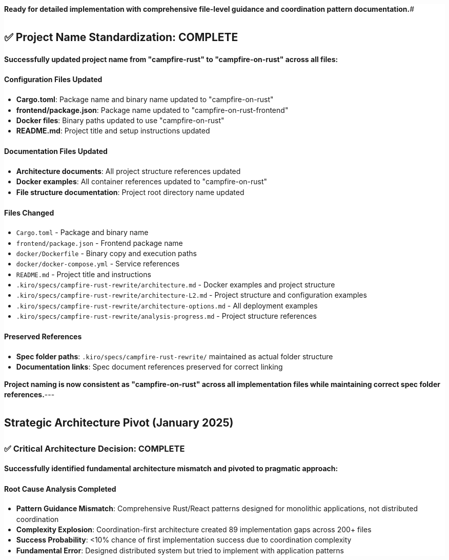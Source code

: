 **Ready for detailed implementation with comprehensive file-level guidance and coordination pattern documentation.**#
## ✅ **Project Name Standardization: COMPLETE**

**Successfully updated project name from "campfire-rust" to "campfire-on-rust" across all files:**

#### **Configuration Files Updated**
- **Cargo.toml**: Package name and binary name updated to "campfire-on-rust"
- **frontend/package.json**: Package name updated to "campfire-on-rust-frontend"
- **Docker files**: Binary paths updated to use "campfire-on-rust"
- **README.md**: Project title and setup instructions updated

#### **Documentation Files Updated**
- **Architecture documents**: All project structure references updated
- **Docker examples**: All container references updated to "campfire-on-rust"
- **File structure documentation**: Project root directory name updated

#### **Files Changed**
- `Cargo.toml` - Package and binary name
- `frontend/package.json` - Frontend package name
- `docker/Dockerfile` - Binary copy and execution paths
- `docker/docker-compose.yml` - Service references
- `README.md` - Project title and instructions
- `.kiro/specs/campfire-rust-rewrite/architecture.md` - Docker examples and project structure
- `.kiro/specs/campfire-rust-rewrite/architecture-L2.md` - Project structure and configuration examples
- `.kiro/specs/campfire-rust-rewrite/architecture-options.md` - All deployment examples
- `.kiro/specs/campfire-rust-rewrite/analysis-progress.md` - Project structure references

#### **Preserved References**
- **Spec folder paths**: `.kiro/specs/campfire-rust-rewrite/` maintained as actual folder structure
- **Documentation links**: Spec document references preserved for correct linking

**Project naming is now consistent as "campfire-on-rust" across all implementation files while maintaining correct spec folder references.**---


## Strategic Architecture Pivot (January 2025)

### ✅ **Critical Architecture Decision: COMPLETE**

**Successfully identified fundamental architecture mismatch and pivoted to pragmatic approach:**

#### **Root Cause Analysis Completed**
- **Pattern Guidance Mismatch**: Comprehensive Rust/React patterns designed for monolithic applications, not distributed coordination
- **Complexity Explosion**: Coordination-first architecture created 89 implementation gaps across 200+ files
- **Success Probability**: <10% chance of first implementation success due to coordination complexity
- **Fundamental Error**: Designed distributed system but tried to implement with application patterns

